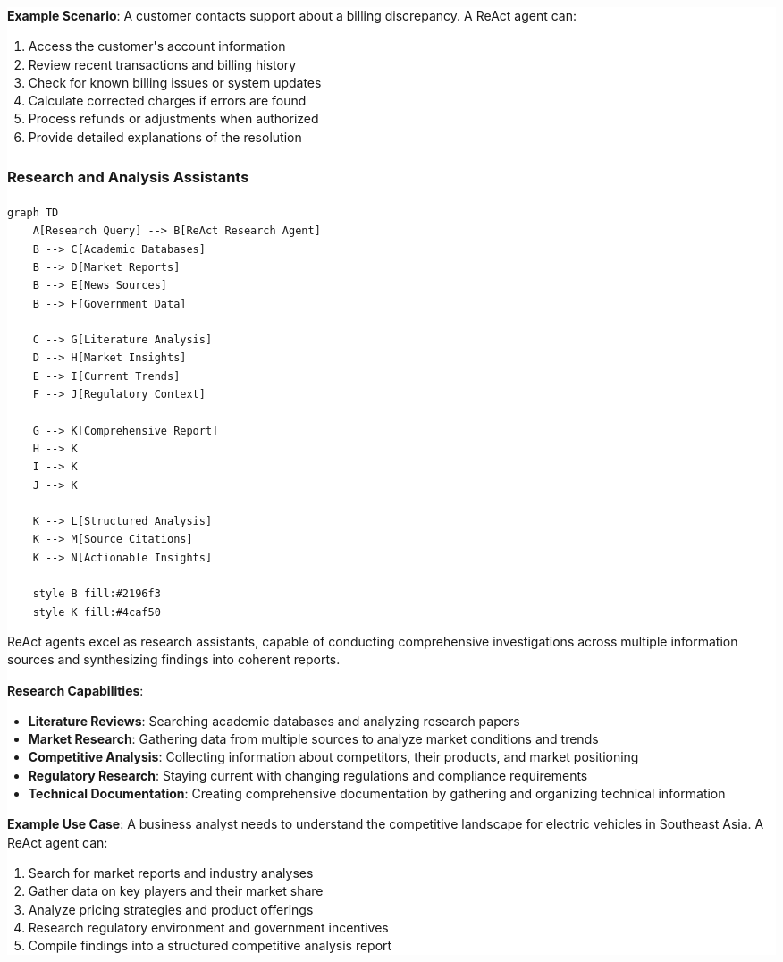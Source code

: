 **Example Scenario**: A customer contacts support about a billing discrepancy. A ReAct agent can:
1. Access the customer's account information
2. Review recent transactions and billing history
3. Check for known billing issues or system updates
4. Calculate corrected charges if errors are found
5. Process refunds or adjustments when authorized
6. Provide detailed explanations of the resolution

### Research and Analysis Assistants

```mermaid
graph TD
    A[Research Query] --> B[ReAct Research Agent]
    B --> C[Academic Databases]
    B --> D[Market Reports]
    B --> E[News Sources]
    B --> F[Government Data]
    
    C --> G[Literature Analysis]
    D --> H[Market Insights]
    E --> I[Current Trends]
    F --> J[Regulatory Context]
    
    G --> K[Comprehensive Report]
    H --> K
    I --> K
    J --> K
    
    K --> L[Structured Analysis]
    K --> M[Source Citations]
    K --> N[Actionable Insights]
    
    style B fill:#2196f3
    style K fill:#4caf50
```

ReAct agents excel as research assistants, capable of conducting comprehensive investigations across multiple information sources and synthesizing findings into coherent reports.

**Research Capabilities**:
- **Literature Reviews**: Searching academic databases and analyzing research papers
- **Market Research**: Gathering data from multiple sources to analyze market conditions and trends
- **Competitive Analysis**: Collecting information about competitors, their products, and market positioning
- **Regulatory Research**: Staying current with changing regulations and compliance requirements
- **Technical Documentation**: Creating comprehensive documentation by gathering and organizing technical information

**Example Use Case**: A business analyst needs to understand the competitive landscape for electric vehicles in Southeast Asia. A ReAct agent can:
1. Search for market reports and industry analyses
2. Gather data on key players and their market share
3. Analyze pricing strategies and product offerings
4. Research regulatory environment and government incentives
5. Compile findings into a structured competitive analysis report
